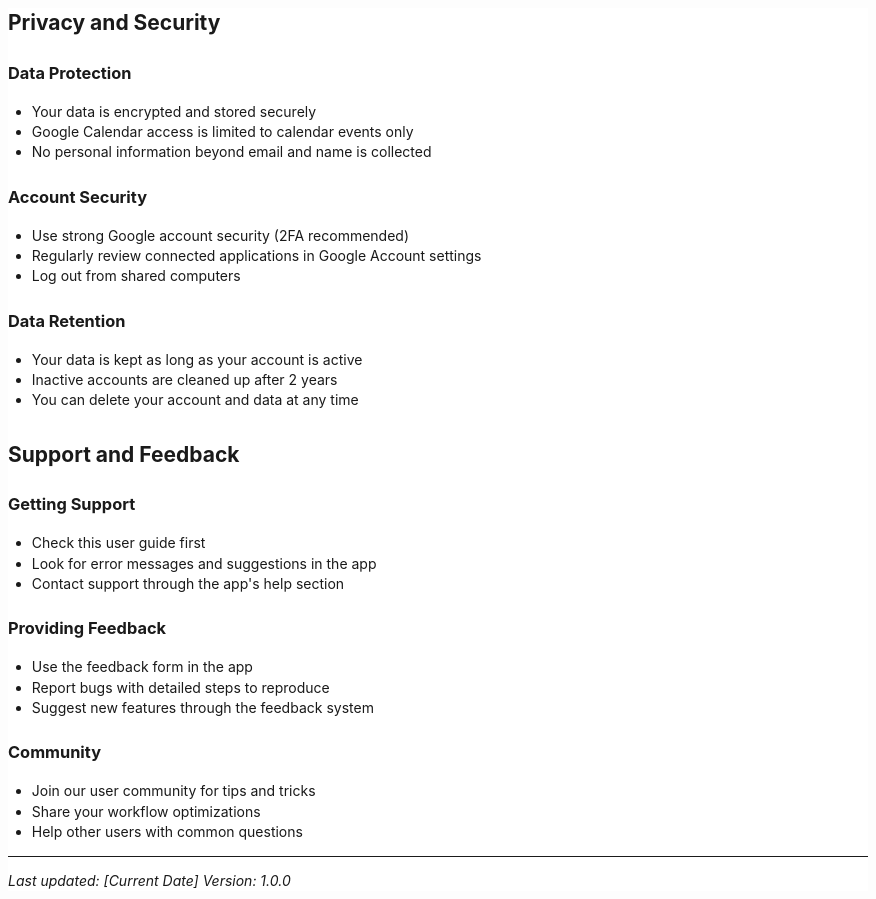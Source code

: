 ## Privacy and Security

### Data Protection
- Your data is encrypted and stored securely
- Google Calendar access is limited to calendar events only
- No personal information beyond email and name is collected

### Account Security
- Use strong Google account security (2FA recommended)
- Regularly review connected applications in Google Account settings
- Log out from shared computers

### Data Retention
- Your data is kept as long as your account is active
- Inactive accounts are cleaned up after 2 years
- You can delete your account and data at any time

## Support and Feedback

### Getting Support
- Check this user guide first
- Look for error messages and suggestions in the app
- Contact support through the app's help section

### Providing Feedback
- Use the feedback form in the app
- Report bugs with detailed steps to reproduce
- Suggest new features through the feedback system

### Community
- Join our user community for tips and tricks
- Share your workflow optimizations
- Help other users with common questions

---

*Last updated: [Current Date]*
*Version: 1.0.0*